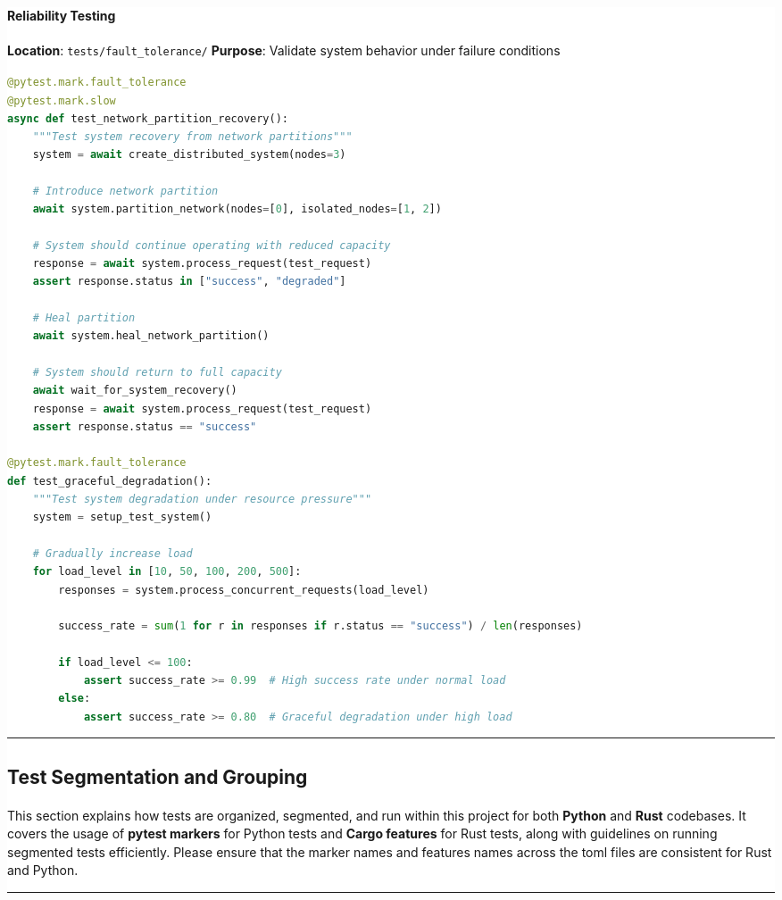 #### Reliability Testing
**Location**: `tests/fault_tolerance/`
**Purpose**: Validate system behavior under failure conditions

```python
@pytest.mark.fault_tolerance
@pytest.mark.slow
async def test_network_partition_recovery():
    """Test system recovery from network partitions"""
    system = await create_distributed_system(nodes=3)
    
    # Introduce network partition
    await system.partition_network(nodes=[0], isolated_nodes=[1, 2])
    
    # System should continue operating with reduced capacity
    response = await system.process_request(test_request)
    assert response.status in ["success", "degraded"]
    
    # Heal partition
    await system.heal_network_partition()
    
    # System should return to full capacity
    await wait_for_system_recovery()
    response = await system.process_request(test_request)
    assert response.status == "success"

@pytest.mark.fault_tolerance
def test_graceful_degradation():
    """Test system degradation under resource pressure"""
    system = setup_test_system()
    
    # Gradually increase load
    for load_level in [10, 50, 100, 200, 500]:
        responses = system.process_concurrent_requests(load_level)
        
        success_rate = sum(1 for r in responses if r.status == "success") / len(responses)
        
        if load_level <= 100:
            assert success_rate >= 0.99  # High success rate under normal load
        else:
            assert success_rate >= 0.80  # Graceful degradation under high load
```


---

## Test Segmentation and Grouping

This section explains how tests are organized, segmented, and run within this project for both **Python** and **Rust** codebases. It covers the usage of **pytest markers** for Python tests and **Cargo features** for Rust tests, along with guidelines on running segmented tests efficiently. Please ensure that the marker names and features names across the toml files are consistent for Rust and Python.

---
